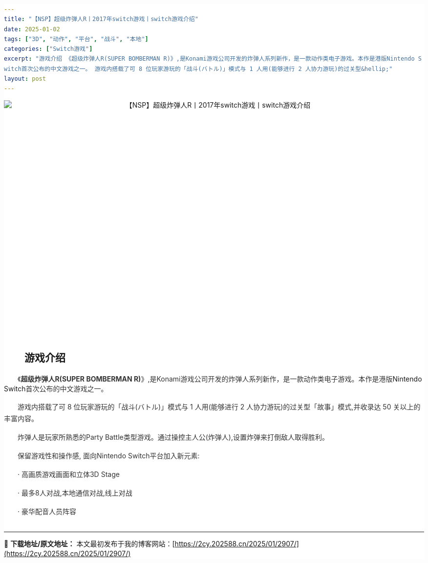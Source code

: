 ```yaml
---
title: "【NSP】超级炸弹人R丨2017年switch游戏丨switch游戏介绍"
date: 2025-01-02
tags: ["3D", "动作", "平台", "战斗", "本地"]
categories: ["Switch游戏"]
excerpt: "游戏介绍 《超级炸弹人R(SUPER BOMBERMAN R)》,是Konami游戏公司开发的炸弹人系列新作，是一款动作类电子游戏。本作是港版Nintendo Switch首次公布的中文游戏之一。 游戏内搭载了可 8 位玩家游玩的「战斗(バトル)」模式与 1 人用(能够进行 2 人协力游玩)的过关型&hellip;"
layout: post
---
```


<div>
<div></div>
<div>
<p style="text-align: center;"><img style="display: block; margin-left: auto; margin-right: auto; width: 100%; height: auto;" src="https://2cy.202588.cn//wp-content/uploads/2025/01/20250103_677756c5cd3b6.webp" alt="【NSP】超级炸弹人R丨2017年switch游戏丨switch游戏介绍" width="600" height="337" border="0" vspace="0" /></p>

<h2 style="text-indent: 2em; text-align: left;">游戏介绍</h2>
<p style="white-space: normal; text-indent: 2em; text-align: left;"><span style="color: #333333; text-indent: 28px; background-color: #ffffff;">《</span><strong><span style="background-color: #ffffff; color: #333333;">超级炸弹人R(SUPER BOMBERMAN R)</span></strong><span style="color: #333333; background-color: #ffffff;">》,是Konami游戏公司开发的炸弹人系列新作，是一款动作类电子游戏。</span><span style="color: #333333; background-color: #ffffff;">本作是港版</span><span style="text-indent: 2em;">Nintendo Switch</span><span style="color: #333333; background-color: #ffffff;">首次公布的中文游戏之一。</span></p>

<div style="overflow-wrap: break-word; color: #333333; margin-bottom: 15px; text-indent: 2em; line-height: 24px; zoom: 1; white-space: normal; background-color: #ffffff; text-align: left;" data-pid="9">

游戏内搭载了可 8 位玩家游玩的「战斗(バトル)」模式与 1 人用(能够进行 2 人协力游玩)的过关型「故事」模式,并收录达 50 关以上的丰富内容。

炸弹人是玩家所熟悉的Party Battle类型游戏。通过操控主人公(炸弹人),设置炸弹来打倒敌人取得胜利。

保留游戏性和操作感, 面向Nintendo Switch平台加入新元素:

· 高画质游戏画面和立体3D Stage

· 最多8人对战,本地通信对战,线上对战

· 豪华配音人员阵容

</div>
<div style="text-indent: 2em; text-align: left;">
<h2 style="text-indent: 2em; text-align: left;"></h2>
</div>
</div>
</div>

---
📖 **下载地址/原文地址：** 本文最初发布于我的博客网站：[https://2cy.202588.cn/2025/01/2907/](https://2cy.202588.cn/2025/01/2907/)

